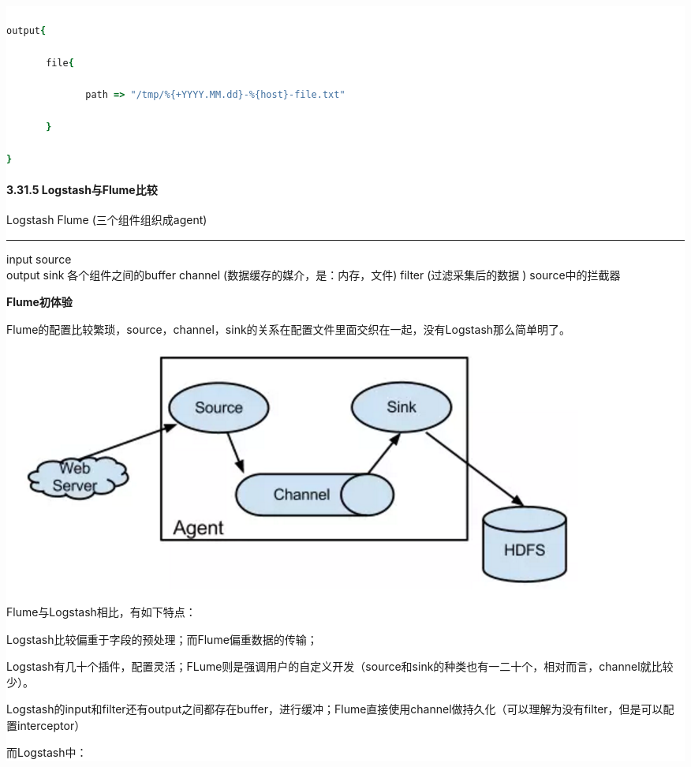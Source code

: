 ```ruby

output{

       file{

              path => "/tmp/%{+YYYY.MM.dd}-%{host}-file.txt"

       }

}
```



#### 3.31.5 Logstash与Flume比较

Logstash                                 Flume (三个组件组织成agent)
___________________________________________________________________________________________________
input                                        source                                       
output                                      sink
各个组件之间的buffer			  channel (数据缓存的媒介，是：内存，文件)
filter (过滤采集后的数据 )      source中的拦截器

**Flume初体验**

Flume的配置比较繁琐，source，channel，sink的关系在配置文件里面交织在一起，没有Logstash那么简单明了。

![](1-flume流程图.png)

Flume与Logstash相比，有如下特点：

Logstash比较偏重于字段的预处理；而Flume偏重数据的传输；

Logstash有几十个插件，配置灵活；FLume则是强调用户的自定义开发（source和sink的种类也有一二十个，相对而言，channel就比较少）。

Logstash的input和filter还有output之间都存在buffer，进行缓冲；Flume直接使用channel做持久化（可以理解为没有filter，但是可以配置interceptor）

 

而Logstash中：
